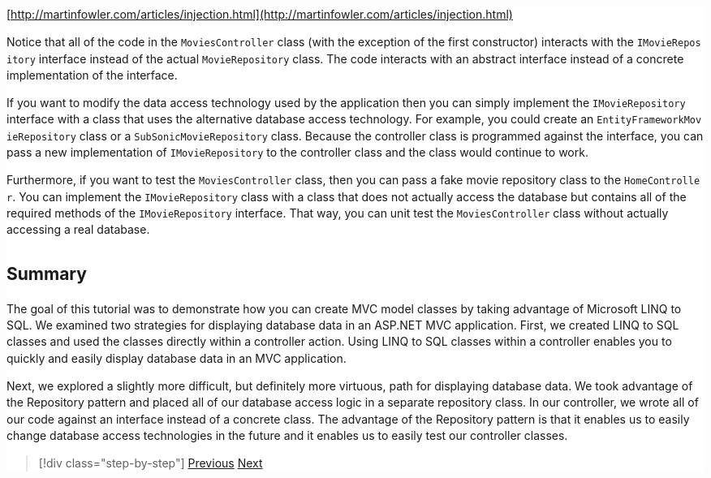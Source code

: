 [http://martinfowler.com/articles/injection.html](http://martinfowler.com/articles/injection.html)

Notice that all of the code in the `MoviesController` class (with the exception of the first constructor) interacts with the `IMovieRepository` interface instead of the actual `MovieRepository` class. The code interacts with an abstract interface instead of a concrete implementation of the interface.

If you want to modify the data access technology used by the application then you can simply implement the `IMovieRepository` interface with a class that uses the alternative database access technology. For example, you could create an `EntityFrameworkMovieRepository` class or a `SubSonicMovieRepository` class. Because the controller class is programmed against the interface, you can pass a new implementation of `IMovieRepository` to the controller class and the class would continue to work.

Furthermore, if you want to test the `MoviesController` class, then you can pass a fake movie repository class to the `HomeController`. You can implement the `IMovieRepository` class with a class that does not actually access the database but contains all of the required methods of the `IMovieRepository` interface. That way, you can unit test the `MoviesController` class without actually accessing a real database.

## Summary

The goal of this tutorial was to demonstrate how you can create MVC model classes by taking advantage of Microsoft LINQ to SQL. We examined two strategies for displaying database data in an ASP.NET MVC application. First, we created LINQ to SQL classes and used the classes directly within a controller action. Using LINQ to SQL classes within a controller enables you to quickly and easily display database data in an MVC application.

Next, we explored a slightly more difficult, but definitely more virtuous, path for displaying database data. We took advantage of the Repository pattern and placed all of our database access logic in a separate repository class. In our controller, we wrote all of our code against an interface instead of a concrete class. The advantage of the Repository pattern is that it enables us to easily change database access technologies in the future and it enables us to easily test our controller classes.

> [!div class="step-by-step"]
> [Previous](creating-model-classes-with-the-entity-framework-cs.md)
> [Next](displaying-a-table-of-database-data-cs.md)
